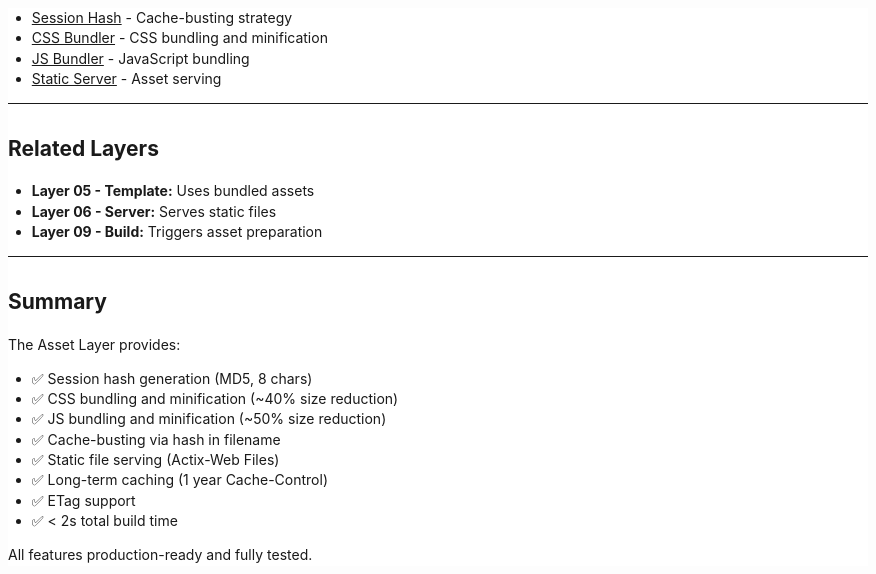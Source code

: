 - [Session Hash](session-hash.md) - Cache-busting strategy
- [CSS Bundler](css-bundler.md) - CSS bundling and minification
- [JS Bundler](js-bundler.md) - JavaScript bundling
- [Static Server](static-server.md) - Asset serving

---

## Related Layers

- **Layer 05 - Template:** Uses bundled assets
- **Layer 06 - Server:** Serves static files
- **Layer 09 - Build:** Triggers asset preparation

---

## Summary

The Asset Layer provides:
- ✅ Session hash generation (MD5, 8 chars)
- ✅ CSS bundling and minification (~40% size reduction)
- ✅ JS bundling and minification (~50% size reduction)
- ✅ Cache-busting via hash in filename
- ✅ Static file serving (Actix-Web Files)
- ✅ Long-term caching (1 year Cache-Control)
- ✅ ETag support
- ✅ < 2s total build time

All features production-ready and fully tested.
